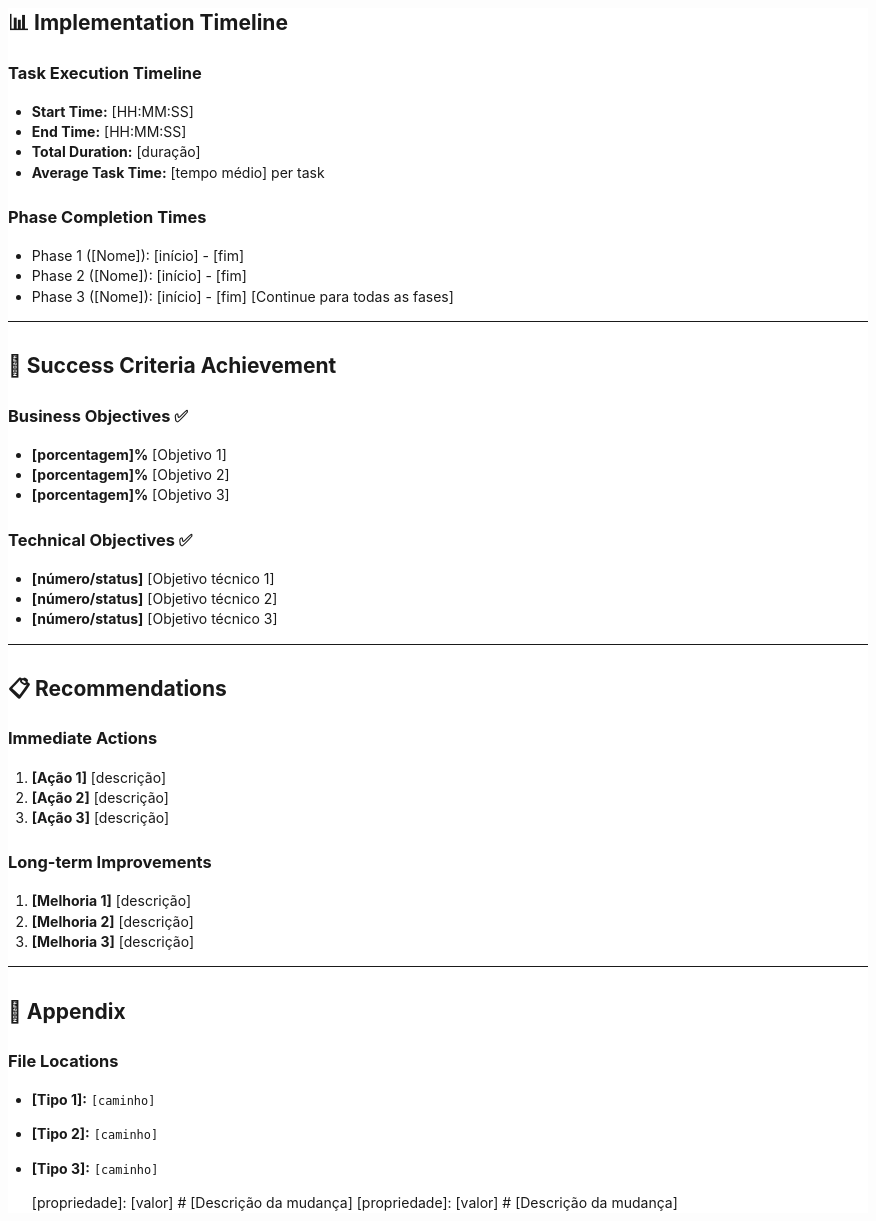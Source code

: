 
## 📊 Implementation Timeline

### Task Execution Timeline
- **Start Time:** [HH:MM:SS]
- **End Time:** [HH:MM:SS]
- **Total Duration:** [duração]
- **Average Task Time:** [tempo médio] per task

### Phase Completion Times
- Phase 1 ([Nome]): [início] - [fim]
- Phase 2 ([Nome]): [início] - [fim]
- Phase 3 ([Nome]): [início] - [fim]
[Continue para todas as fases]

---

## 🎯 Success Criteria Achievement

### Business Objectives ✅
- **[porcentagem]%** [Objetivo 1]
- **[porcentagem]%** [Objetivo 2]
- **[porcentagem]%** [Objetivo 3]

### Technical Objectives ✅
- **[número/status]** [Objetivo técnico 1]
- **[número/status]** [Objetivo técnico 2]
- **[número/status]** [Objetivo técnico 3]

---

## 📋 Recommendations

### Immediate Actions
1. **[Ação 1]** [descrição]
2. **[Ação 2]** [descrição]
3. **[Ação 3]** [descrição]

### Long-term Improvements
1. **[Melhoria 1]** [descrição]
2. **[Melhoria 2]** [descrição]
3. **[Melhoria 3]** [descrição]

---

## 📄 Appendix

### File Locations
- **[Tipo 1]:** `[caminho]`
- **[Tipo 2]:** `[caminho]`
- **[Tipo 3]:** `[caminho]`


  [propriedade]: [valor]    # [Descrição da mudança]
  [propriedade]: [valor]    # [Descrição da mudança]